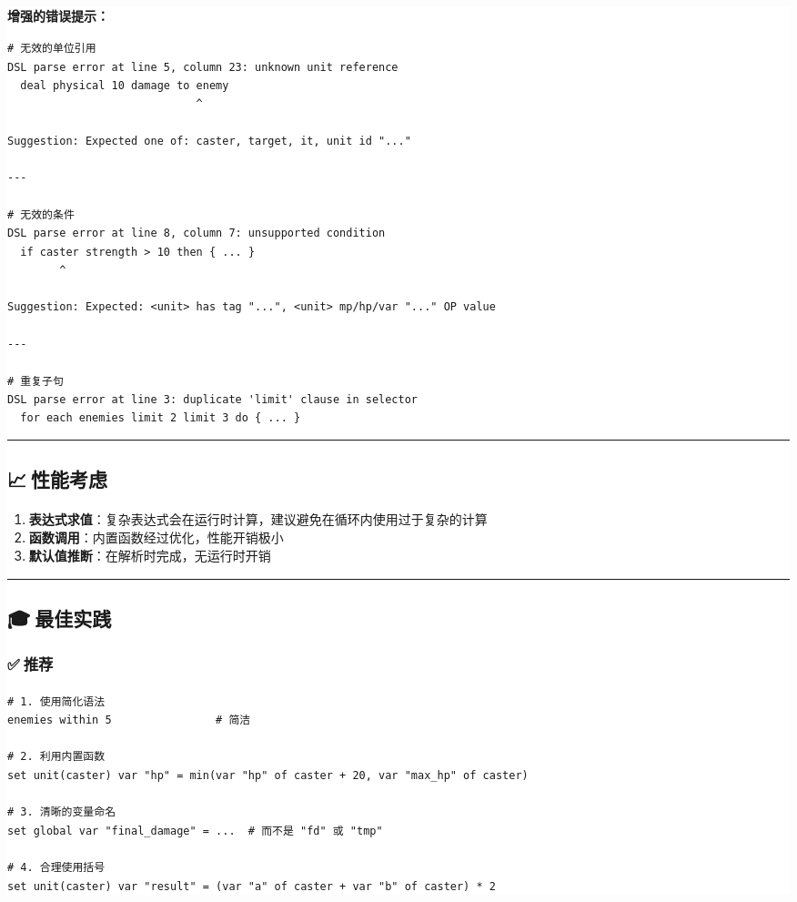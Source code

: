 **增强的错误提示：**

```
# 无效的单位引用
DSL parse error at line 5, column 23: unknown unit reference
  deal physical 10 damage to enemy
                             ^

Suggestion: Expected one of: caster, target, it, unit id "..."

---

# 无效的条件
DSL parse error at line 8, column 7: unsupported condition
  if caster strength > 10 then { ... }
        ^

Suggestion: Expected: <unit> has tag "...", <unit> mp/hp/var "..." OP value

---

# 重复子句
DSL parse error at line 3: duplicate 'limit' clause in selector
  for each enemies limit 2 limit 3 do { ... }
```

---

## 📈 性能考虑

1. **表达式求值**：复杂表达式会在运行时计算，建议避免在循环内使用过于复杂的计算
2. **函数调用**：内置函数经过优化，性能开销极小
3. **默认值推断**：在解析时完成，无运行时开销

---

## 🎓 最佳实践

### ✅ 推荐

```lbr
# 1. 使用简化语法
enemies within 5                # 简洁

# 2. 利用内置函数
set unit(caster) var "hp" = min(var "hp" of caster + 20, var "max_hp" of caster)

# 3. 清晰的变量命名
set global var "final_damage" = ...  # 而不是 "fd" 或 "tmp"

# 4. 合理使用括号
set unit(caster) var "result" = (var "a" of caster + var "b" of caster) * 2
```
